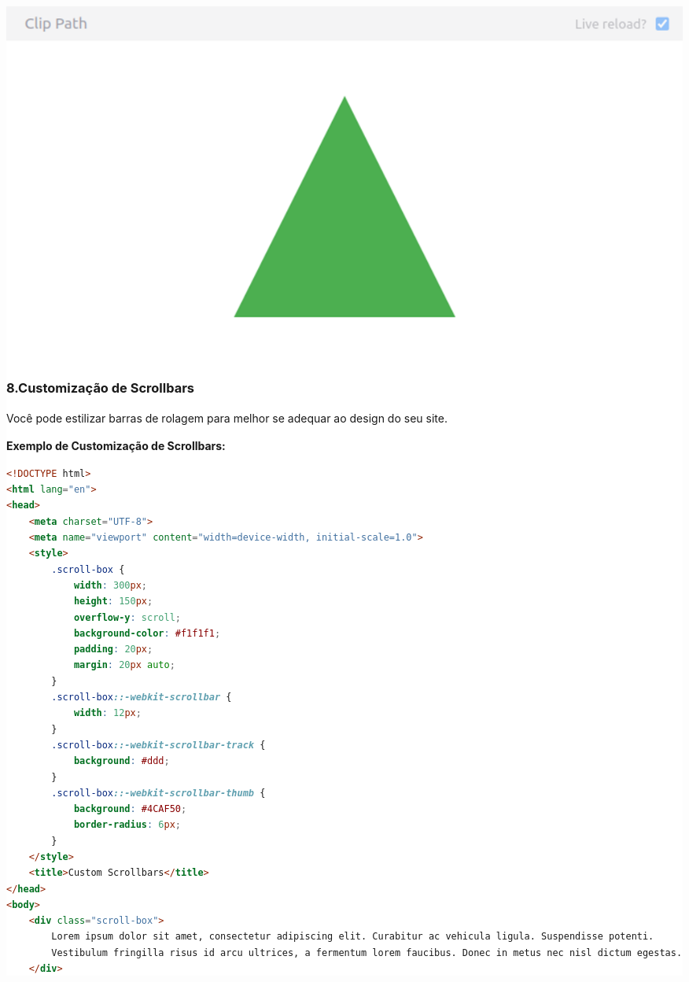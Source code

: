 ![clip-path CSS](./clippath.png)

### 8.Customização de Scrollbars
Você pode estilizar barras de rolagem para melhor se adequar ao design do seu site.

**Exemplo de Customização de Scrollbars:**

```html
<!DOCTYPE html>
<html lang="en">
<head>
    <meta charset="UTF-8">
    <meta name="viewport" content="width=device-width, initial-scale=1.0">
    <style>
        .scroll-box {
            width: 300px;
            height: 150px;
            overflow-y: scroll;
            background-color: #f1f1f1;
            padding: 20px;
            margin: 20px auto;
        }
        .scroll-box::-webkit-scrollbar {
            width: 12px;
        }
        .scroll-box::-webkit-scrollbar-track {
            background: #ddd;
        }
        .scroll-box::-webkit-scrollbar-thumb {
            background: #4CAF50;
            border-radius: 6px;
        }
    </style>
    <title>Custom Scrollbars</title>
</head>
<body>
    <div class="scroll-box">
        Lorem ipsum dolor sit amet, consectetur adipiscing elit. Curabitur ac vehicula ligula. Suspendisse potenti. 
        Vestibulum fringilla risus id arcu ultrices, a fermentum lorem faucibus. Donec in metus nec nisl dictum egestas.
    </div>
```